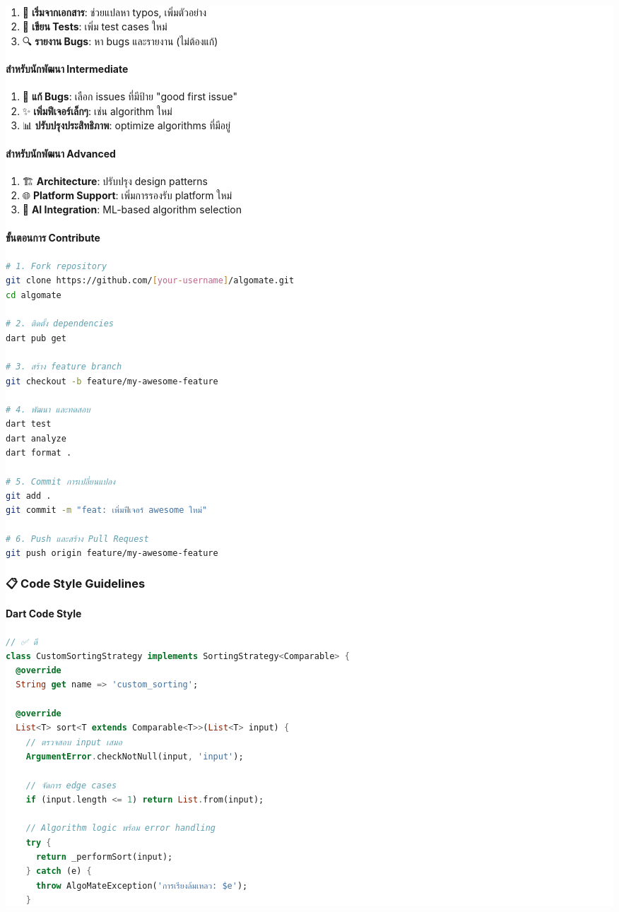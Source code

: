 1. 📖 **เริ่มจากเอกสาร**: ช่วยแปลหา typos, เพิ่มตัวอย่าง
2. 🧪 **เขียน Tests**: เพิ่ม test cases ใหม่
3. 🔍 **รายงาน Bugs**: หา bugs และรายงาน (ไม่ต้องแก้)

#### **สำหรับนักพัฒนา Intermediate**

1. 🔧 **แก้ Bugs**: เลือก issues ที่มีป้าย "good first issue"
2. ✨ **เพิ่มฟีเจอร์เล็กๆ**: เช่น algorithm ใหม่
3. 📊 **ปรับปรุงประสิทธิภาพ**: optimize algorithms ที่มีอยู่

#### **สำหรับนักพัฒนา Advanced**

1. 🏗️ **Architecture**: ปรับปรุง design patterns
2. 🌐 **Platform Support**: เพิ่มการรองรับ platform ใหม่
3. 🤖 **AI Integration**: ML-based algorithm selection

#### **ขั้นตอนการ Contribute**

```bash
# 1. Fork repository
git clone https://github.com/[your-username]/algomate.git
cd algomate

# 2. ติดตั้ง dependencies
dart pub get

# 3. สร้าง feature branch
git checkout -b feature/my-awesome-feature

# 4. พัฒนา และทดสอบ
dart test
dart analyze
dart format .

# 5. Commit การเปลี่ยนแปลง
git add .
git commit -m "feat: เพิ่มฟีเจอร์ awesome ใหม่"

# 6. Push และสร้าง Pull Request
git push origin feature/my-awesome-feature
```

### 📋 Code Style Guidelines

#### **Dart Code Style**

```dart
// ✅ ดี
class CustomSortingStrategy implements SortingStrategy<Comparable> {
  @override
  String get name => 'custom_sorting';

  @override
  List<T> sort<T extends Comparable<T>>(List<T> input) {
    // ตรวจสอบ input เสมอ
    ArgumentError.checkNotNull(input, 'input');

    // จัดการ edge cases
    if (input.length <= 1) return List.from(input);

    // Algorithm logic พร้อม error handling
    try {
      return _performSort(input);
    } catch (e) {
      throw AlgoMateException('การเรียงล้มเหลว: $e');
    }
```